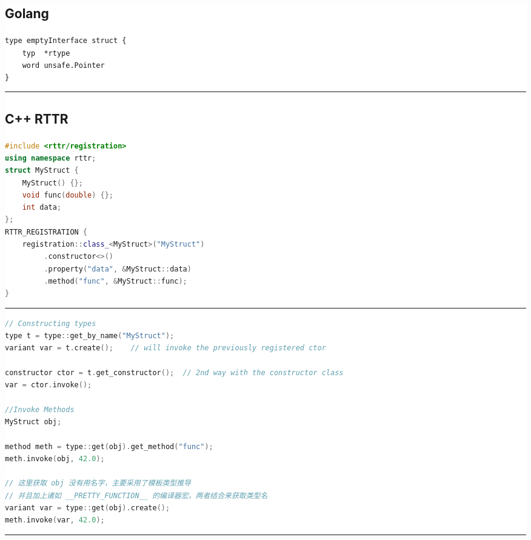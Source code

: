 


## **Golang**

```golang
type emptyInterface struct {
    typ  *rtype
    word unsafe.Pointer
}
```

---



## **C++ RTTR**

```c++
#include <rttr/registration>
using namespace rttr;
struct MyStruct { 
    MyStruct() {};
    void func(double) {};
    int data; 
};
RTTR_REGISTRATION {
    registration::class_<MyStruct>("MyStruct")
         .constructor<>()
         .property("data", &MyStruct::data)
         .method("func", &MyStruct::func);
}
```

---




```c++
// Constructing types
type t = type::get_by_name("MyStruct");
variant var = t.create();    // will invoke the previously registered ctor

constructor ctor = t.get_constructor();  // 2nd way with the constructor class
var = ctor.invoke();

//Invoke Methods
MyStruct obj;

method meth = type::get(obj).get_method("func");
meth.invoke(obj, 42.0);

// 这里获取 obj 没有用名字，主要采用了模板类型推导
// 并且加上诸如 __PRETTY_FUNCTION__ 的编译器宏，两者结合来获取类型名
variant var = type::get(obj).create();
meth.invoke(var, 42.0);
```

---